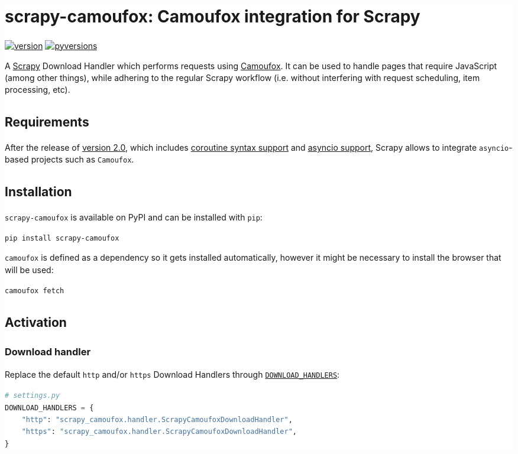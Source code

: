 # scrapy-camoufox: Camoufox integration for Scrapy
[![version](https://img.shields.io/pypi/v/scrapy-camoufox.svg)](https://pypi.python.org/pypi/scrapy-camoufox)
[![pyversions](https://img.shields.io/pypi/pyversions/scrapy-camoufox.svg)](https://pypi.python.org/pypi/scrapy-camoufox)


A [Scrapy](https://github.com/scrapy/scrapy) Download Handler which performs requests using
[Camoufox](https://github.com/daijro/camoufox).
It can be used to handle pages that require JavaScript (among other things),
while adhering to the regular Scrapy workflow (i.e. without interfering
with request scheduling, item processing, etc).


## Requirements

After the release of [version 2.0](https://docs.scrapy.org/en/latest/news.html#scrapy-2-0-0-2020-03-03),
which includes [coroutine syntax support](https://docs.scrapy.org/en/2.0/topics/coroutines.html)
and [asyncio support](https://docs.scrapy.org/en/2.0/topics/asyncio.html), Scrapy allows
to integrate `asyncio`-based projects such as `Camoufox`.


## Installation

`scrapy-camoufox` is available on PyPI and can be installed with `pip`:

```
pip install scrapy-camoufox
```

`camoufox` is defined as a dependency so it gets installed automatically,
however it might be necessary to install the browser that will be
used:

```
camoufox fetch
```


## Activation

### Download handler

Replace the default `http` and/or `https` Download Handlers through
[`DOWNLOAD_HANDLERS`](https://docs.scrapy.org/en/latest/topics/settings.html):

```python
# settings.py
DOWNLOAD_HANDLERS = {
    "http": "scrapy_camoufox.handler.ScrapyCamoufoxDownloadHandler",
    "https": "scrapy_camoufox.handler.ScrapyCamoufoxDownloadHandler",
}
```

